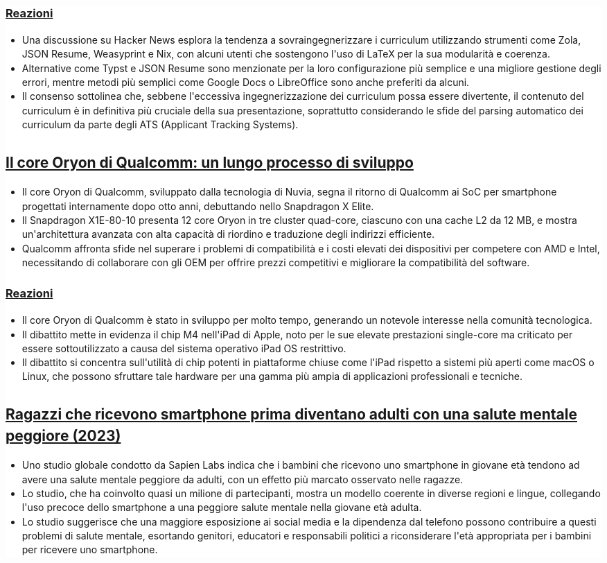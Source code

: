 ### [Reazioni](https://news.ycombinator.com/item?id=40934582)

- Una discussione su Hacker News esplora la tendenza a sovraingegnerizzare i curriculum utilizzando strumenti come Zola, JSON Resume, Weasyprint e Nix, con alcuni utenti che sostengono l'uso di LaTeX per la sua modularità e coerenza.
- Alternative come Typst e JSON Resume sono menzionate per la loro configurazione più semplice e una migliore gestione degli errori, mentre metodi più semplici come Google Docs o LibreOffice sono anche preferiti da alcuni.
- Il consenso sottolinea che, sebbene l'eccessiva ingegnerizzazione dei curriculum possa essere divertente, il contenuto del curriculum è in definitiva più cruciale della sua presentazione, soprattutto considerando le sfide del parsing automatico dei curriculum da parte degli ATS (Applicant Tracking Systems).

## [Il core Oryon di Qualcomm: un lungo processo di sviluppo](https://chipsandcheese.com/2024/07/09/qualcomms-oryon-core-a-long-time-in-the-making/)

- Il core Oryon di Qualcomm, sviluppato dalla tecnologia di Nuvia, segna il ritorno di Qualcomm ai SoC per smartphone progettati internamente dopo otto anni, debuttando nello Snapdragon X Elite.
- Il Snapdragon X1E-80-10 presenta 12 core Oryon in tre cluster quad-core, ciascuno con una cache L2 da 12 MB, e mostra un'architettura avanzata con alta capacità di riordino e traduzione degli indirizzi efficiente.
- Qualcomm affronta sfide nel superare i problemi di compatibilità e i costi elevati dei dispositivi per competere con AMD e Intel, necessitando di collaborare con gli OEM per offrire prezzi competitivi e migliorare la compatibilità del software.

### [Reazioni](https://news.ycombinator.com/item?id=40935154)

- Il core Oryon di Qualcomm è stato in sviluppo per molto tempo, generando un notevole interesse nella comunità tecnologica.
- Il dibattito mette in evidenza il chip M4 nell'iPad di Apple, noto per le sue elevate prestazioni single-core ma criticato per essere sottoutilizzato a causa del sistema operativo iPad OS restrittivo.
- Il dibattito si concentra sull'utilità di chip potenti in piattaforme chiuse come l'iPad rispetto a sistemi più aperti come macOS o Linux, che possono sfruttare tale hardware per una gamma più ampia di applicazioni professionali e tecniche.

## [Ragazzi che ricevono smartphone prima diventano adulti con una salute mentale peggiore (2023)](https://www.afterbabel.com/p/sapien-smartphone-report)

- Uno studio globale condotto da Sapien Labs indica che i bambini che ricevono uno smartphone in giovane età tendono ad avere una salute mentale peggiore da adulti, con un effetto più marcato osservato nelle ragazze.
- Lo studio, che ha coinvolto quasi un milione di partecipanti, mostra un modello coerente in diverse regioni e lingue, collegando l'uso precoce dello smartphone a una peggiore salute mentale nella giovane età adulta.
- Lo studio suggerisce che una maggiore esposizione ai social media e la dipendenza dal telefono possono contribuire a questi problemi di salute mentale, esortando genitori, educatori e responsabili politici a riconsiderare l'età appropriata per i bambini per ricevere uno smartphone.
